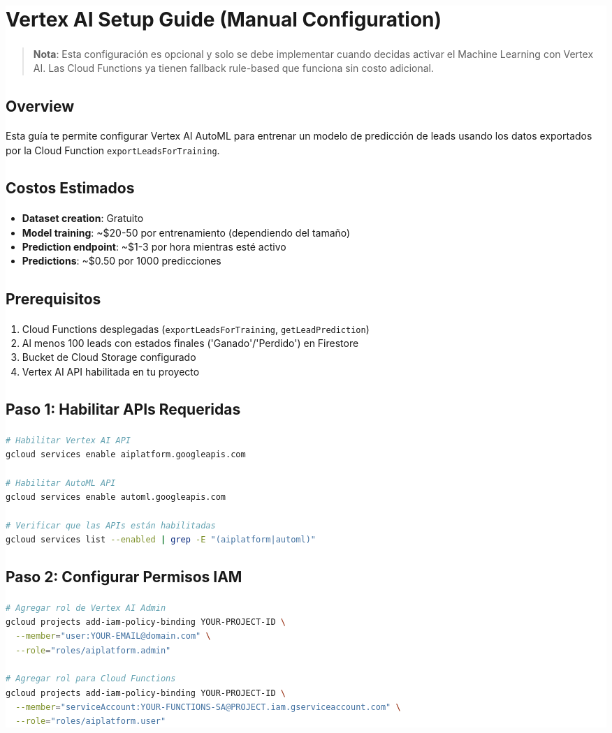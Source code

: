 # Vertex AI Setup Guide (Manual Configuration)

> **Nota**: Esta configuración es opcional y solo se debe implementar cuando decidas activar el Machine Learning con Vertex AI. Las Cloud Functions ya tienen fallback rule-based que funciona sin costo adicional.

## Overview

Esta guía te permite configurar Vertex AI AutoML para entrenar un modelo de predicción de leads usando los datos exportados por la Cloud Function `exportLeadsForTraining`.

## Costos Estimados

- **Dataset creation**: Gratuito
- **Model training**: ~$20-50 por entrenamiento (dependiendo del tamaño)
- **Prediction endpoint**: ~$1-3 por hora mientras esté activo
- **Predictions**: ~$0.50 por 1000 predicciones

## Prerequisitos

1. Cloud Functions desplegadas (`exportLeadsForTraining`, `getLeadPrediction`)
2. Al menos 100 leads con estados finales ('Ganado'/'Perdido') en Firestore
3. Bucket de Cloud Storage configurado
4. Vertex AI API habilitada en tu proyecto

## Paso 1: Habilitar APIs Requeridas

```bash
# Habilitar Vertex AI API
gcloud services enable aiplatform.googleapis.com

# Habilitar AutoML API
gcloud services enable automl.googleapis.com

# Verificar que las APIs están habilitadas
gcloud services list --enabled | grep -E "(aiplatform|automl)"
```

## Paso 2: Configurar Permisos IAM

```bash
# Agregar rol de Vertex AI Admin
gcloud projects add-iam-policy-binding YOUR-PROJECT-ID \
  --member="user:YOUR-EMAIL@domain.com" \
  --role="roles/aiplatform.admin"

# Agregar rol para Cloud Functions
gcloud projects add-iam-policy-binding YOUR-PROJECT-ID \
  --member="serviceAccount:YOUR-FUNCTIONS-SA@PROJECT.iam.gserviceaccount.com" \
  --role="roles/aiplatform.user"
```
